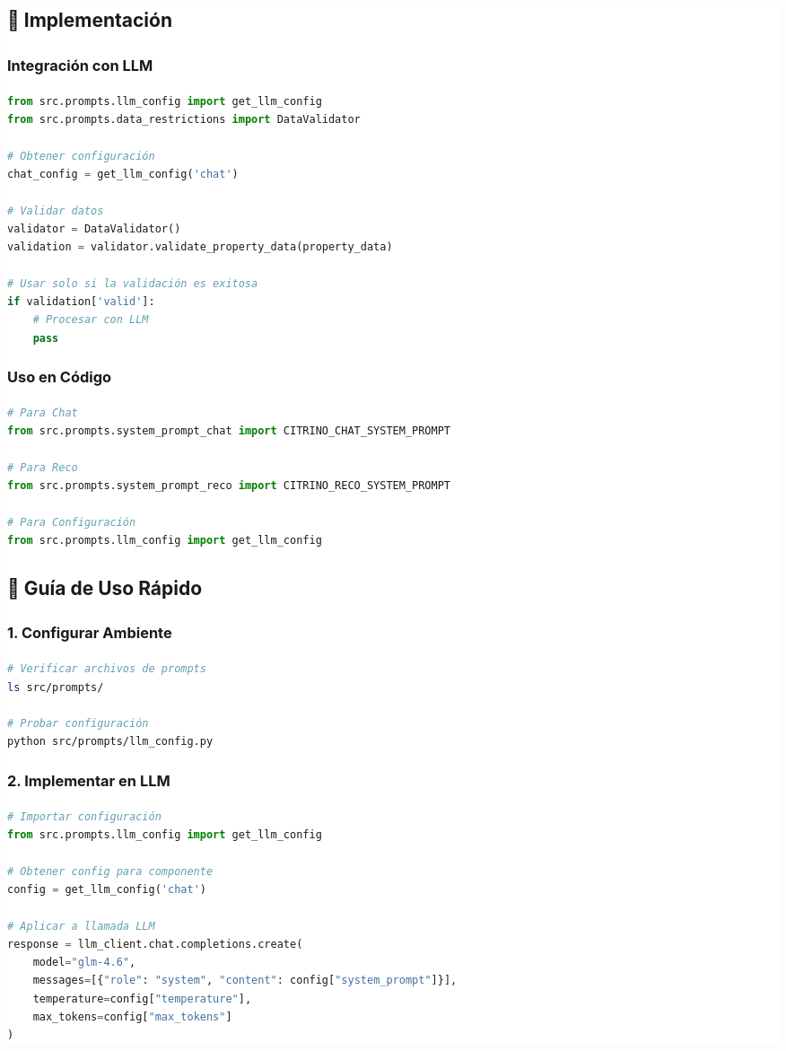 ## 🔧 Implementación

### Integración con LLM
```python
from src.prompts.llm_config import get_llm_config
from src.prompts.data_restrictions import DataValidator

# Obtener configuración
chat_config = get_llm_config('chat')

# Validar datos
validator = DataValidator()
validation = validator.validate_property_data(property_data)

# Usar solo si la validación es exitosa
if validation['valid']:
    # Procesar con LLM
    pass
```

### Uso en Código
```python
# Para Chat
from src.prompts.system_prompt_chat import CITRINO_CHAT_SYSTEM_PROMPT

# Para Reco
from src.prompts.system_prompt_reco import CITRINO_RECO_SYSTEM_PROMPT

# Para Configuración
from src.prompts.llm_config import get_llm_config
```

## 🚀 Guía de Uso Rápido

### 1. Configurar Ambiente
```bash
# Verificar archivos de prompts
ls src/prompts/

# Probar configuración
python src/prompts/llm_config.py
```

### 2. Implementar en LLM
```python
# Importar configuración
from src.prompts.llm_config import get_llm_config

# Obtener config para componente
config = get_llm_config('chat')

# Aplicar a llamada LLM
response = llm_client.chat.completions.create(
    model="glm-4.6",
    messages=[{"role": "system", "content": config["system_prompt"]}],
    temperature=config["temperature"],
    max_tokens=config["max_tokens"]
)
```
